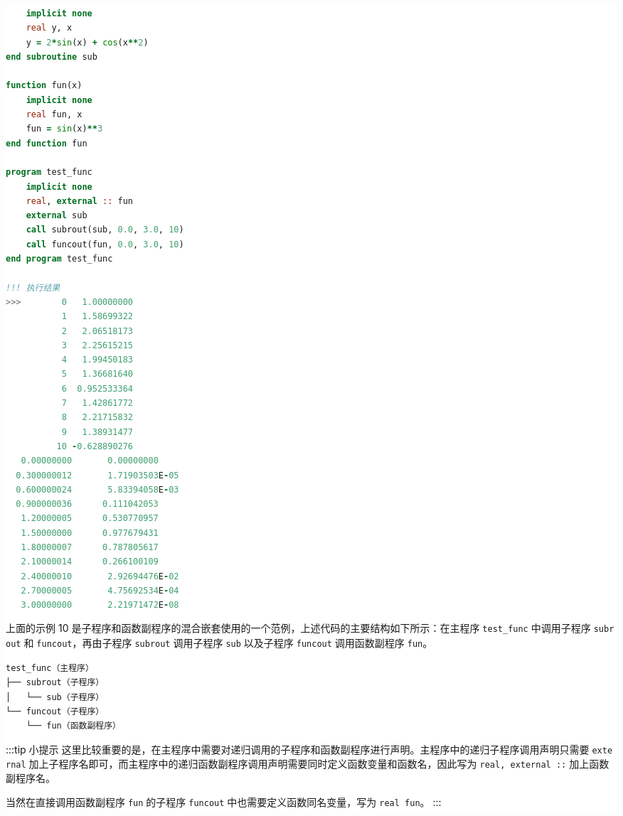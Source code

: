 ```fortran
    implicit none
    real y, x
    y = 2*sin(x) + cos(x**2)
end subroutine sub

function fun(x)
    implicit none
    real fun, x
    fun = sin(x)**3
end function fun

program test_func
    implicit none
    real, external :: fun
    external sub
    call subrout(sub, 0.0, 3.0, 10)
    call funcout(fun, 0.0, 3.0, 10)
end program test_func

!!! 执行结果
>>>        0   1.00000000    
           1   1.58699322    
           2   2.06518173    
           3   2.25615215    
           4   1.99450183    
           5   1.36681640    
           6  0.952533364    
           7   1.42861772    
           8   2.21715832    
           9   1.38931477    
          10 -0.628890276    
   0.00000000       0.00000000    
  0.300000012       1.71903503E-05
  0.600000024       5.83394058E-03
  0.900000036      0.111042053    
   1.20000005      0.530770957    
   1.50000000      0.977679431    
   1.80000007      0.787805617    
   2.10000014      0.266100109    
   2.40000010       2.92694476E-02
   2.70000005       4.75692534E-04
   3.00000000       2.21971472E-08
```

上面的示例 10 是子程序和函数副程序的混合嵌套使用的一个范例，上述代码的主要结构如下所示：在主程序 `test_func` 中调用子程序 `subrout` 和 `funcout`，再由子程序 `subrout` 调用子程序 `sub` 以及子程序 `funcout` 调用函数副程序 `fun`。

```bash
test_func（主程序）
├── subrout（子程序）
│   └── sub（子程序）
└── funcout（子程序）
    └── fun（函数副程序）
```

:::tip 小提示
这里比较重要的是，在主程序中需要对递归调用的子程序和函数副程序进行声明。主程序中的递归子程序调用声明只需要 `external` 加上子程序名即可，而主程序中的递归函数副程序调用声明需要同时定义函数变量和函数名，因此写为 `real, external ::` 加上函数副程序名。

当然在直接调用函数副程序 `fun` 的子程序 `funcout` 中也需要定义函数同名变量，写为 `real fun`。
:::